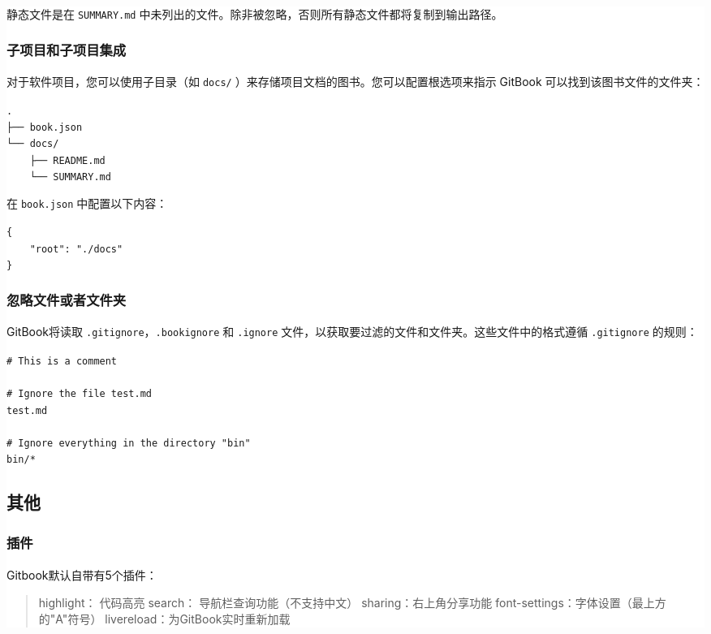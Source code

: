 静态文件是在 `SUMMARY.md` 中未列出的文件。除非被忽略，否则所有静态文件都将复制到输出路径。



### 子项目和子项目集成

对于软件项目，您可以使用子目录（如 `docs/` ）来存储项目文档的图书。您可以配置根选项来指示 GitBook 可以找到该图书文件的文件夹：

```text
.
├── book.json
└── docs/
    ├── README.md
    └── SUMMARY.md
```

在 `book.json` 中配置以下内容：

```text
{
    "root": "./docs"
}
```



### 忽略文件或者文件夹

GitBook将读取 `.gitignore`，`.bookignore` 和 `.ignore` 文件，以获取要过滤的文件和文件夹。这些文件中的格式遵循 `.gitignore` 的规则：

```text
# This is a comment

# Ignore the file test.md
test.md

# Ignore everything in the directory "bin"
bin/*
```





## 其他

### 插件

Gitbook默认自带有5个插件：

> highlight： 代码高亮
> search： 导航栏查询功能（不支持中文）
> sharing：右上角分享功能
> font-settings：字体设置（最上方的"A"符号）
> livereload：为GitBook实时重新加载




